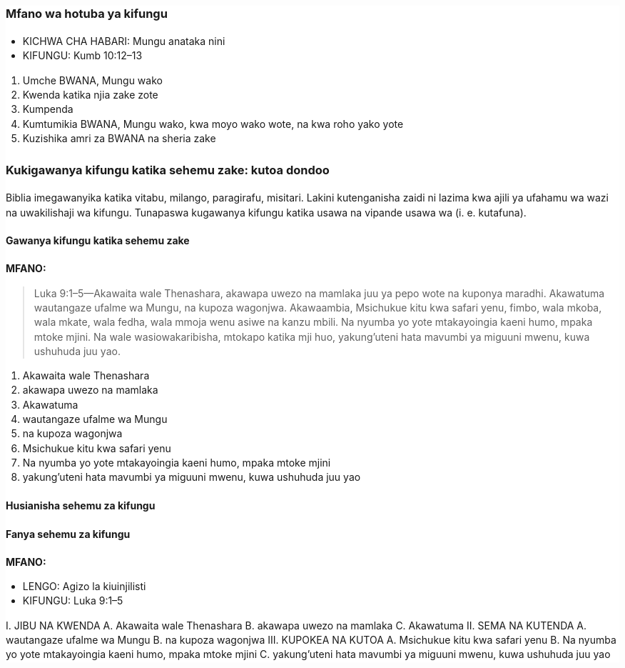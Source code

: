 ### Mfano wa hotuba ya kifungu

* KICHWA CHA HABARI: Mungu anataka nini
* KIFUNGU: Kumb 10:12–13

1. Umche BWANA, Mungu wako
2. Kwenda katika njia zake zote
3. Kumpenda
4. Kumtumikia BWANA, Mungu wako, kwa moyo wako wote, na kwa roho yako yote
5. Kuzishika amri za BWANA na sheria zake

### Kukigawanya kifungu katika sehemu zake: kutoa dondoo

Biblia imegawanyika katika vitabu, milango, paragirafu, misitari. Lakini kutenganisha zaidi ni lazima kwa ajili ya ufahamu wa wazi na uwakilishaji wa kifungu. Tunapaswa kugawanya kifungu katika usawa na vipande usawa wa (i. e. kutafuna).

#### Gawanya kifungu katika sehemu zake

**MFANO:**

> Luka 9:1–5—Akawaita wale Thenashara, akawapa uwezo na mamlaka juu ya pepo wote na kuponya maradhi. Akawatuma wautangaze ufalme wa Mungu, na kupoza wagonjwa. Akawaambia, Msichukue kitu kwa safari yenu, fimbo, wala mkoba, wala mkate, wala fedha, wala mmoja wenu asiwe na kanzu mbili. Na nyumba yo yote mtakayoingia kaeni humo, mpaka mtoke mjini. Na wale wasiowakaribisha, mtokapo katika mji huo, yakung’uteni hata mavumbi ya miguuni mwenu, kuwa ushuhuda juu yao.

1. Akawaita wale Thenashara
2. akawapa uwezo na mamlaka 
3. Akawatuma
4. wautangaze ufalme wa Mungu
5. na kupoza wagonjwa
6. Msichukue kitu kwa safari yenu
7. Na nyumba yo yote mtakayoingia kaeni humo, mpaka mtoke mjini
8. yakung’uteni hata mavumbi ya miguuni mwenu, kuwa ushuhuda juu yao

#### Husianisha sehemu za kifungu

#### Fanya sehemu za kifungu

**MFANO:**

* LENGO: Agizo la kiuinjilisti
* KIFUNGU: Luka 9:1–5

I.  JIBU NA KWENDA
  A.  Akawaita wale Thenashara
  B.  akawapa uwezo na mamlaka 
  C.  Akawatuma
II.  SEMA NA KUTENDA
  A.  wautangaze ufalme wa Mungu
  B.  na kupoza wagonjwa
III.  KUPOKEA NA KUTOA
  A.  Msichukue kitu kwa safari yenu
  B.  Na nyumba yo yote mtakayoingia kaeni humo, mpaka mtoke mjini
  C.  yakung’uteni hata mavumbi ya miguuni mwenu, kuwa ushuhuda juu yao
